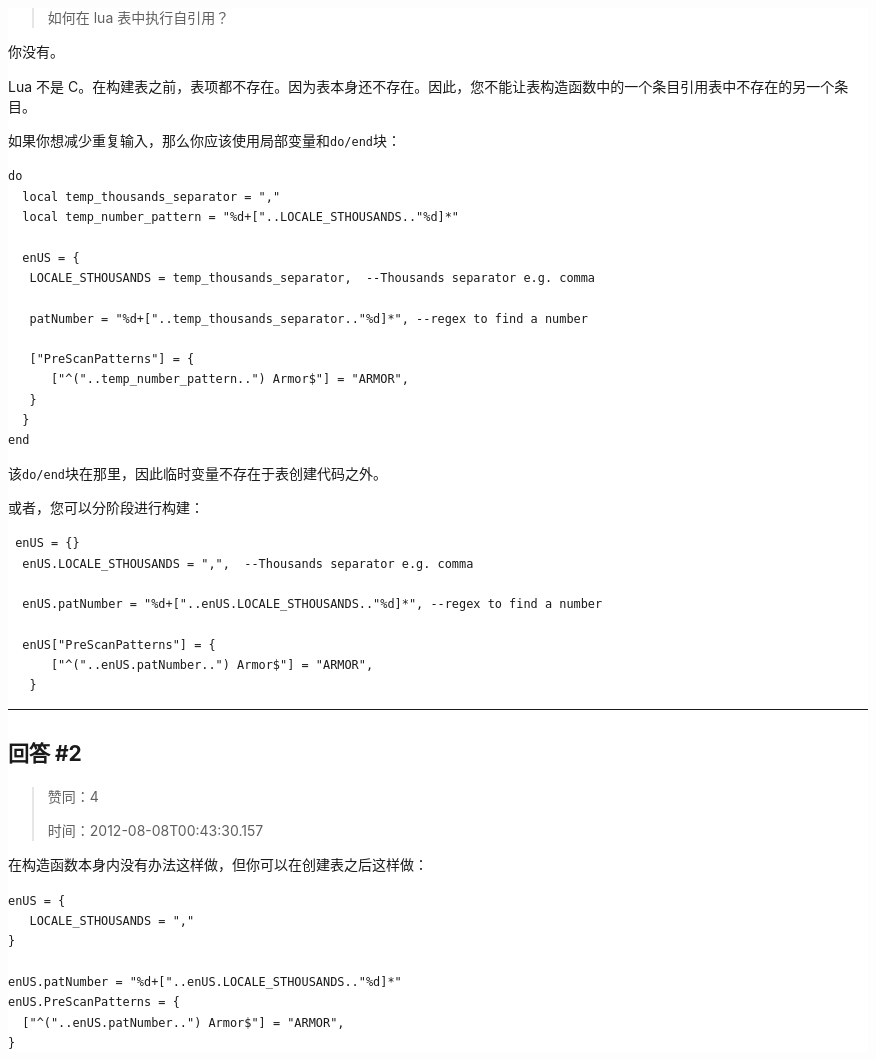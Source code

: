 > 如何在 lua 表中执行自引用？

你没有。

Lua 不是 C。在构建表之前，表项都不存在。因为表本身还不存在。因此，您不能让表构造函数中的一个条目引用表中不存在的另一个条目。

如果你想减少重复输入，那么你应该使用局部变量和`do/end`块：

```
do
  local temp_thousands_separator = ","
  local temp_number_pattern = "%d+["..LOCALE_STHOUSANDS.."%d]*"

  enUS = {
   LOCALE_STHOUSANDS = temp_thousands_separator,  --Thousands separator e.g. comma

   patNumber = "%d+["..temp_thousands_separator.."%d]*", --regex to find a number

   ["PreScanPatterns"] = {
      ["^("..temp_number_pattern..") Armor$"] = "ARMOR",
   }
  }
end 
```

该`do/end`块在那里，因此临时变量不存在于表创建代码之外。

或者，您可以分阶段进行构建：

```
 enUS = {}
  enUS.LOCALE_STHOUSANDS = ",",  --Thousands separator e.g. comma

  enUS.patNumber = "%d+["..enUS.LOCALE_STHOUSANDS.."%d]*", --regex to find a number

  enUS["PreScanPatterns"] = {
      ["^("..enUS.patNumber..") Armor$"] = "ARMOR",
   } 
```

* * *

## 回答 #2

> 赞同：4
> 
> 时间：2012-08-08T00:43:30.157

在构造函数本身内没有办法这样做，但你可以在创建表之后这样做：

```
enUS = {
   LOCALE_STHOUSANDS = ","
}

enUS.patNumber = "%d+["..enUS.LOCALE_STHOUSANDS.."%d]*"
enUS.PreScanPatterns = {
  ["^("..enUS.patNumber..") Armor$"] = "ARMOR",
} 
```
